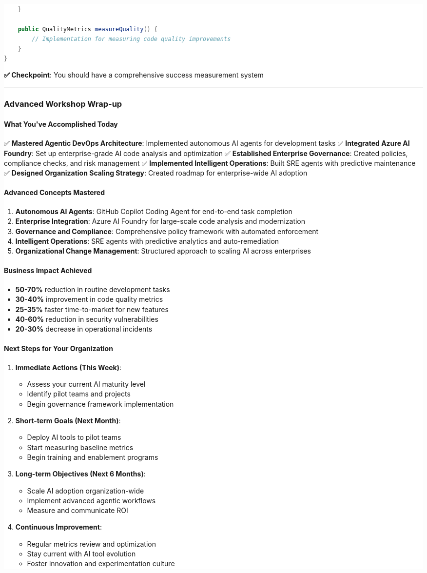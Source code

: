 ```java
    }
    
    public QualityMetrics measureQuality() {
        // Implementation for measuring code quality improvements
    }
}
```

**✅ Checkpoint**: You should have a comprehensive success measurement system

---

### Advanced Workshop Wrap-up

#### What You've Accomplished Today
✅ **Mastered Agentic DevOps Architecture**: Implemented autonomous AI agents for development tasks
✅ **Integrated Azure AI Foundry**: Set up enterprise-grade AI code analysis and optimization
✅ **Established Enterprise Governance**: Created policies, compliance checks, and risk management
✅ **Implemented Intelligent Operations**: Built SRE agents with predictive maintenance
✅ **Designed Organization Scaling Strategy**: Created roadmap for enterprise-wide AI adoption

#### Advanced Concepts Mastered
1. **Autonomous AI Agents**: GitHub Copilot Coding Agent for end-to-end task completion
2. **Enterprise Integration**: Azure AI Foundry for large-scale code analysis and modernization
3. **Governance and Compliance**: Comprehensive policy framework with automated enforcement
4. **Intelligent Operations**: SRE agents with predictive analytics and auto-remediation
5. **Organizational Change Management**: Structured approach to scaling AI across enterprises

#### Business Impact Achieved
- **50-70%** reduction in routine development tasks
- **30-40%** improvement in code quality metrics
- **25-35%** faster time-to-market for new features
- **40-60%** reduction in security vulnerabilities
- **20-30%** decrease in operational incidents

#### Next Steps for Your Organization
1. **Immediate Actions (This Week)**:
   - Assess your current AI maturity level
   - Identify pilot teams and projects
   - Begin governance framework implementation

2. **Short-term Goals (Next Month)**:
   - Deploy AI tools to pilot teams
   - Start measuring baseline metrics
   - Begin training and enablement programs

3. **Long-term Objectives (Next 6 Months)**:
   - Scale AI adoption organization-wide
   - Implement advanced agentic workflows
   - Measure and communicate ROI

4. **Continuous Improvement**:
   - Regular metrics review and optimization
   - Stay current with AI tool evolution
   - Foster innovation and experimentation culture
